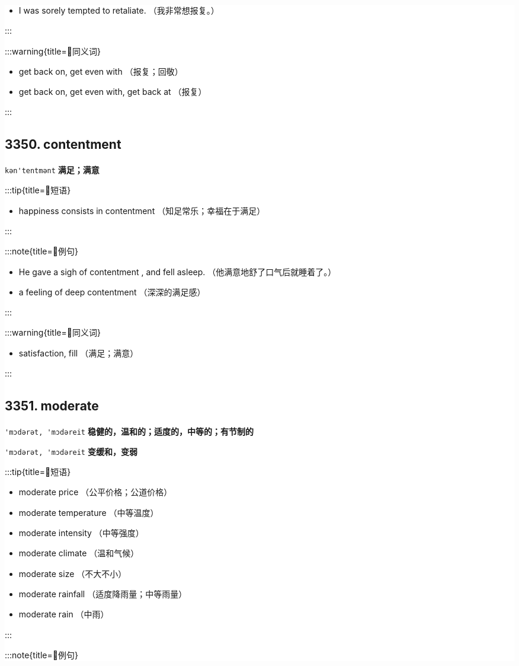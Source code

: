 - I was sorely tempted to retaliate. （我非常想报复。）

:::

:::warning{title=🤔同义词}

- get back on, get even with （报复；回敬）

- get back on, get even with, get back at （报复）

:::


## 3350. contentment

`kən'tentmənt`  **满足；满意**

:::tip{title=🤩短语}

- happiness consists in contentment （知足常乐；幸福在于满足）

:::

:::note{title=🎤例句}

- He gave a sigh of contentment , and fell asleep. （他满意地舒了口气后就睡着了。）

- a feeling of deep contentment （深深的满足感）

:::

:::warning{title=🤔同义词}

- satisfaction, fill （满足；满意）

:::


## 3351. moderate

`'mɔdərət, 'mɔdəreit`  **稳健的，温和的；适度的，中等的；有节制的**

`'mɔdərət, 'mɔdəreit`  **变缓和，变弱**

:::tip{title=🤩短语}

- moderate price （公平价格；公道价格）

- moderate temperature （中等温度）

- moderate intensity （中等强度）

- moderate climate （温和气候）

- moderate size （不大不小）

- moderate rainfall （适度降雨量；中等雨量）

- moderate rain （中雨）

:::

:::note{title=🎤例句}
